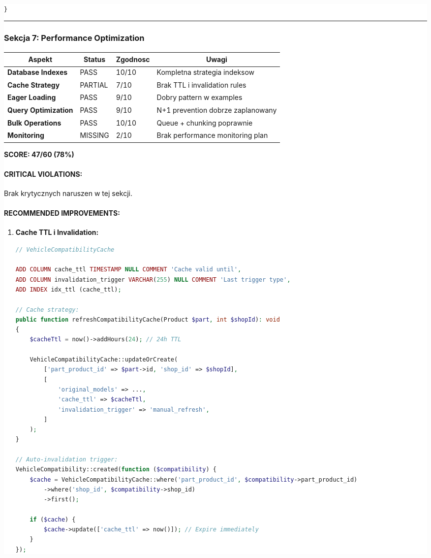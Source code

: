    ```php
   }
   ```

---

### Sekcja 7: Performance Optimization

| Aspekt | Status | Zgodnosc | Uwagi |
|--------|--------|----------|-------|
| **Database Indexes** | PASS | 10/10 | Kompletna strategia indeksow |
| **Cache Strategy** | PARTIAL | 7/10 | Brak TTL i invalidation rules |
| **Eager Loading** | PASS | 9/10 | Dobry pattern w examples |
| **Query Optimization** | PASS | 9/10 | N+1 prevention dobrze zaplanowany |
| **Bulk Operations** | PASS | 10/10 | Queue + chunking poprawnie |
| **Monitoring** | MISSING | 2/10 | Brak performance monitoring plan |

**SCORE: 47/60 (78%)**

#### CRITICAL VIOLATIONS:

Brak krytycznych naruszen w tej sekcji.

#### RECOMMENDED IMPROVEMENTS:

1. **Cache TTL i Invalidation:**
   ```php
   // VehicleCompatibilityCache

   ADD COLUMN cache_ttl TIMESTAMP NULL COMMENT 'Cache valid until',
   ADD COLUMN invalidation_trigger VARCHAR(255) NULL COMMENT 'Last trigger type',
   ADD INDEX idx_ttl (cache_ttl);

   // Cache strategy:
   public function refreshCompatibilityCache(Product $part, int $shopId): void
   {
       $cacheTtl = now()->addHours(24); // 24h TTL

       VehicleCompatibilityCache::updateOrCreate(
           ['part_product_id' => $part->id, 'shop_id' => $shopId],
           [
               'original_models' => ...,
               'cache_ttl' => $cacheTtl,
               'invalidation_trigger' => 'manual_refresh',
           ]
       );
   }

   // Auto-invalidation trigger:
   VehicleCompatibility::created(function ($compatibility) {
       $cache = VehicleCompatibilityCache::where('part_product_id', $compatibility->part_product_id)
           ->where('shop_id', $compatibility->shop_id)
           ->first();

       if ($cache) {
           $cache->update(['cache_ttl' => now()]); // Expire immediately
       }
   });
   ```
